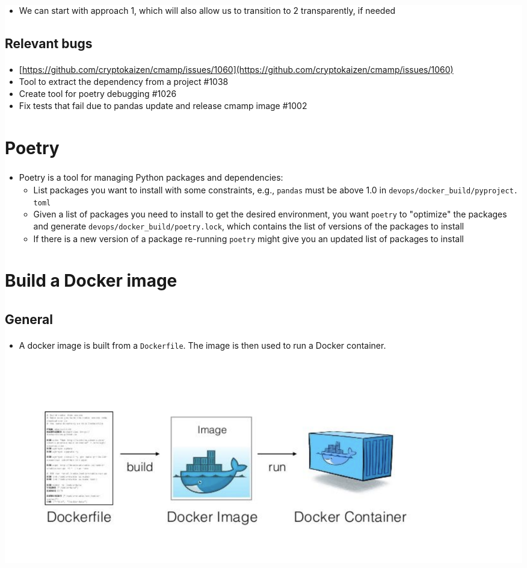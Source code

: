 - We can start with approach 1, which will also allow us to transition to 2
  transparently, if needed

## Relevant bugs

- [https://github.com/cryptokaizen/cmamp/issues/1060](https://github.com/cryptokaizen/cmamp/issues/1060)
- Tool to extract the dependency from a project #1038
- Create tool for poetry debugging #1026
- Fix tests that fail due to pandas update and release cmamp image #1002

# Poetry

- Poetry is a tool for managing Python packages and dependencies:
  - List packages you want to install with some constraints, e.g., `pandas` must
    be above 1.0 in `devops/docker_build/pyproject.toml`
  - Given a list of packages you need to install to get the desired environment,
    you want `poetry` to "optimize" the packages and generate
    `devops/docker_build/poetry.lock`, which contains the list of versions of
    the packages to install
  - If there is a new version of a package re-running `poetry` might give you an
    updated list of packages to install

# Build a Docker image

## General

- A docker image is built from a `Dockerfile`. The image is then used to run a
  Docker container.

  <img src="figs/docker/image2.png" width=80% height=80%>
